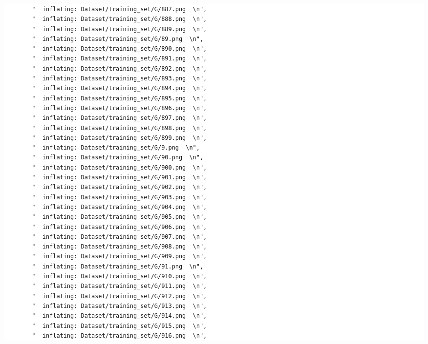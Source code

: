             "  inflating: Dataset/training_set/G/887.png  \n",
            "  inflating: Dataset/training_set/G/888.png  \n",
            "  inflating: Dataset/training_set/G/889.png  \n",
            "  inflating: Dataset/training_set/G/89.png  \n",
            "  inflating: Dataset/training_set/G/890.png  \n",
            "  inflating: Dataset/training_set/G/891.png  \n",
            "  inflating: Dataset/training_set/G/892.png  \n",
            "  inflating: Dataset/training_set/G/893.png  \n",
            "  inflating: Dataset/training_set/G/894.png  \n",
            "  inflating: Dataset/training_set/G/895.png  \n",
            "  inflating: Dataset/training_set/G/896.png  \n",
            "  inflating: Dataset/training_set/G/897.png  \n",
            "  inflating: Dataset/training_set/G/898.png  \n",
            "  inflating: Dataset/training_set/G/899.png  \n",
            "  inflating: Dataset/training_set/G/9.png  \n",
            "  inflating: Dataset/training_set/G/90.png  \n",
            "  inflating: Dataset/training_set/G/900.png  \n",
            "  inflating: Dataset/training_set/G/901.png  \n",
            "  inflating: Dataset/training_set/G/902.png  \n",
            "  inflating: Dataset/training_set/G/903.png  \n",
            "  inflating: Dataset/training_set/G/904.png  \n",
            "  inflating: Dataset/training_set/G/905.png  \n",
            "  inflating: Dataset/training_set/G/906.png  \n",
            "  inflating: Dataset/training_set/G/907.png  \n",
            "  inflating: Dataset/training_set/G/908.png  \n",
            "  inflating: Dataset/training_set/G/909.png  \n",
            "  inflating: Dataset/training_set/G/91.png  \n",
            "  inflating: Dataset/training_set/G/910.png  \n",
            "  inflating: Dataset/training_set/G/911.png  \n",
            "  inflating: Dataset/training_set/G/912.png  \n",
            "  inflating: Dataset/training_set/G/913.png  \n",
            "  inflating: Dataset/training_set/G/914.png  \n",
            "  inflating: Dataset/training_set/G/915.png  \n",
            "  inflating: Dataset/training_set/G/916.png  \n",
